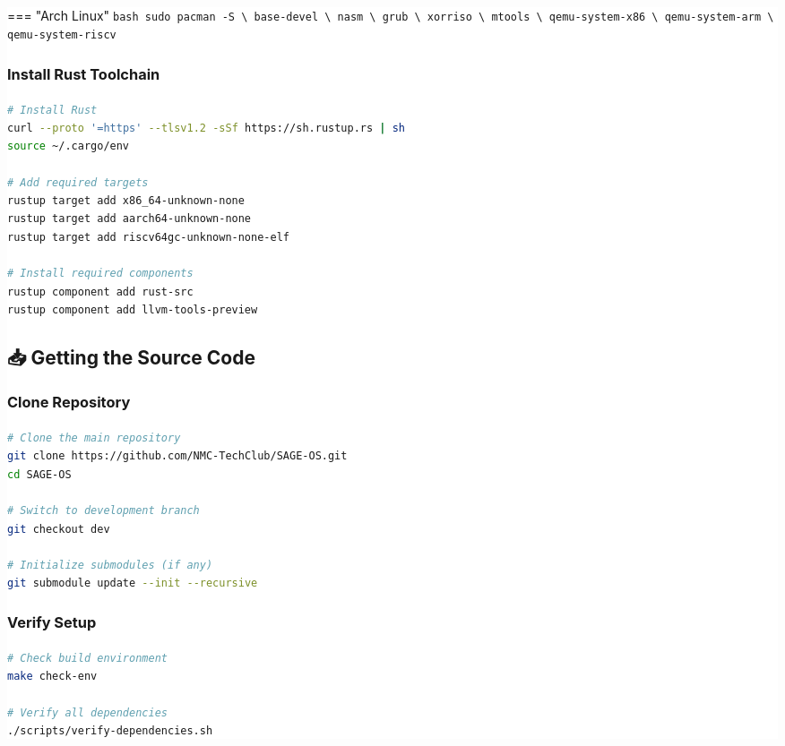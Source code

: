 === "Arch Linux"
    ```bash
    sudo pacman -S \
        base-devel \
        nasm \
        grub \
        xorriso \
        mtools \
        qemu-system-x86 \
        qemu-system-arm \
        qemu-system-riscv
    ```

### Install Rust Toolchain

```bash
# Install Rust
curl --proto '=https' --tlsv1.2 -sSf https://sh.rustup.rs | sh
source ~/.cargo/env

# Add required targets
rustup target add x86_64-unknown-none
rustup target add aarch64-unknown-none
rustup target add riscv64gc-unknown-none-elf

# Install required components
rustup component add rust-src
rustup component add llvm-tools-preview
```

## 📥 Getting the Source Code

### Clone Repository

```bash
# Clone the main repository
git clone https://github.com/NMC-TechClub/SAGE-OS.git
cd SAGE-OS

# Switch to development branch
git checkout dev

# Initialize submodules (if any)
git submodule update --init --recursive
```

### Verify Setup

```bash
# Check build environment
make check-env

# Verify all dependencies
./scripts/verify-dependencies.sh
```
